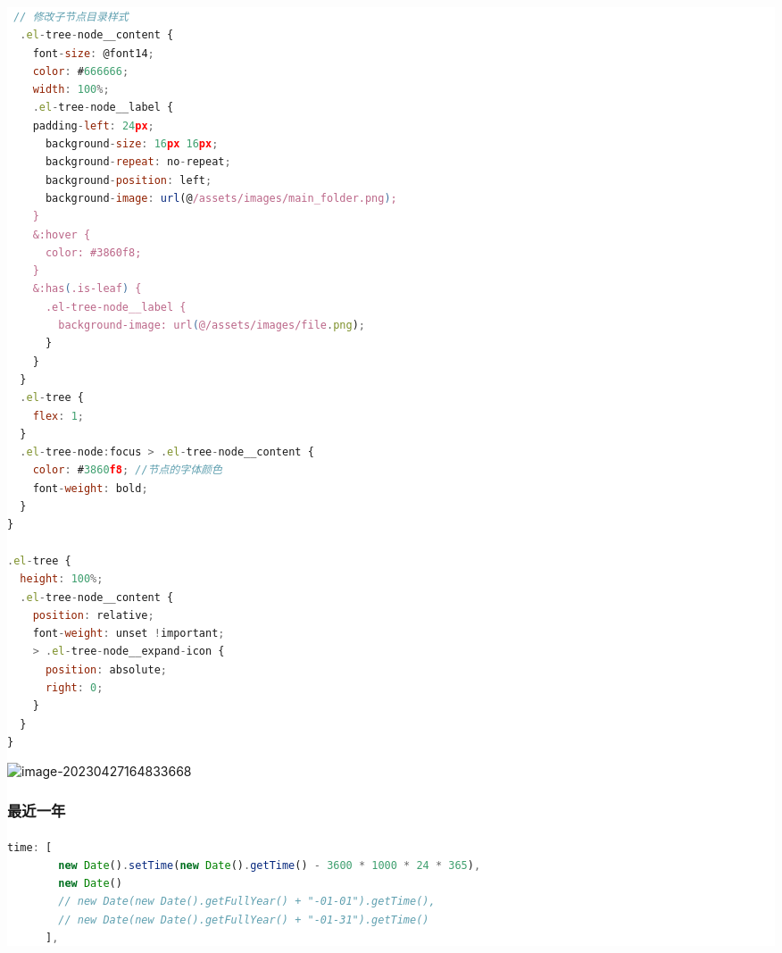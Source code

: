 ```js
 // 修改子节点目录样式
  .el-tree-node__content {
    font-size: @font14;
    color: #666666;
    width: 100%;
    .el-tree-node__label {
    padding-left: 24px;
      background-size: 16px 16px;
      background-repeat: no-repeat;
      background-position: left;
      background-image: url(@/assets/images/main_folder.png);
    }
    &:hover {
      color: #3860f8;
    }
    &:has(.is-leaf) {
      .el-tree-node__label {
        background-image: url(@/assets/images/file.png);
      }
    }
  }
  .el-tree {
    flex: 1;
  }
  .el-tree-node:focus > .el-tree-node__content {
    color: #3860f8; //节点的字体颜色
    font-weight: bold;
  }
}

.el-tree {
  height: 100%;
  .el-tree-node__content {
    position: relative;
    font-weight: unset !important;
    > .el-tree-node__expand-icon {
      position: absolute;
      right: 0;
    }
  }
}
```

![image-20230427164833668](http://cdn.bingkele.cc/lxy/image-20230427164833668.png)

### 最近一年

```js
time: [
        new Date().setTime(new Date().getTime() - 3600 * 1000 * 24 * 365),
        new Date()
        // new Date(new Date().getFullYear() + "-01-01").getTime(),
        // new Date(new Date().getFullYear() + "-01-31").getTime()
      ],
```
